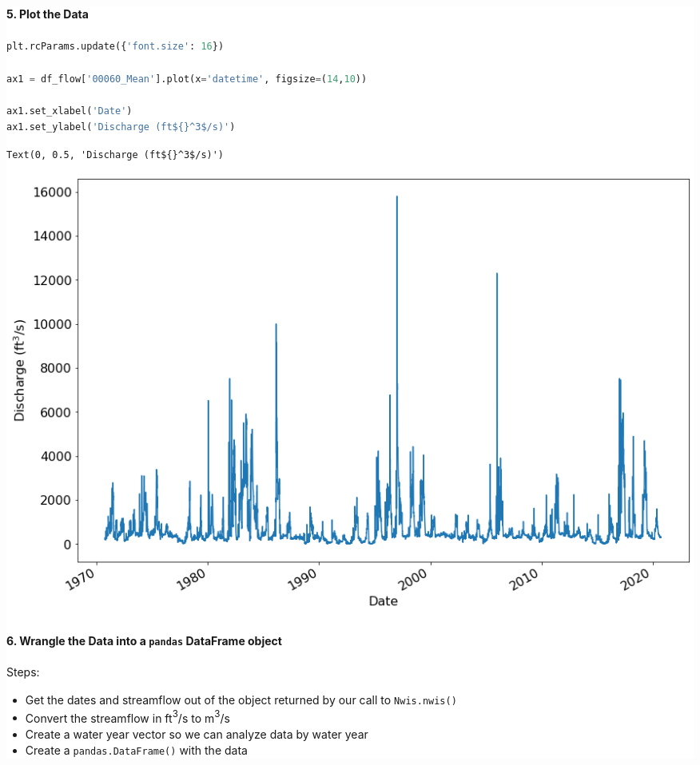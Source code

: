 

#### 5. Plot the Data


```python
plt.rcParams.update({'font.size': 16})

ax1 = df_flow['00060_Mean'].plot(x='datetime', figsize=(14,10))

ax1.set_xlabel('Date')
ax1.set_ylabel('Discharge (ft${}^3$/s)')
```




    Text(0, 0.5, 'Discharge (ft${}^3$/s)')




    
![png](output_9_1.png)
    


#### 6. Wrangle the Data into a `pandas` DataFrame object

Steps: 
* Get the dates and streamflow out of the object returned by our call to `Nwis.nwis()`
* Convert the streamflow in ft${}^3$/s to m${}^3$/s
* Create a water year vector so we can analyze data by water year
* Create a `pandas.DataFrame()` with the data
